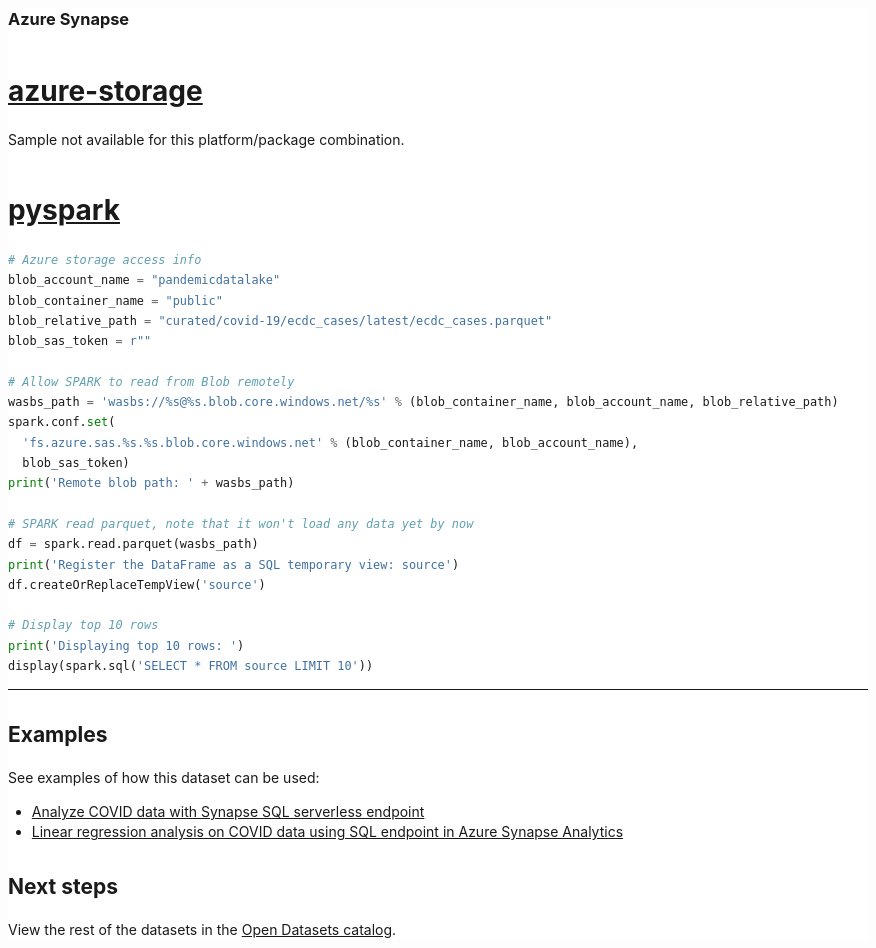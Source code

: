 ### Azure Synapse

# [azure-storage](#tab/azure-storage)

Sample not available for this platform/package combination.

# [pyspark](#tab/pyspark)

```python
# Azure storage access info
blob_account_name = "pandemicdatalake"
blob_container_name = "public"
blob_relative_path = "curated/covid-19/ecdc_cases/latest/ecdc_cases.parquet"
blob_sas_token = r""

# Allow SPARK to read from Blob remotely
wasbs_path = 'wasbs://%s@%s.blob.core.windows.net/%s' % (blob_container_name, blob_account_name, blob_relative_path)
spark.conf.set(
  'fs.azure.sas.%s.%s.blob.core.windows.net' % (blob_container_name, blob_account_name),
  blob_sas_token)
print('Remote blob path: ' + wasbs_path)

# SPARK read parquet, note that it won't load any data yet by now
df = spark.read.parquet(wasbs_path)
print('Register the DataFrame as a SQL temporary view: source')
df.createOrReplaceTempView('source')

# Display top 10 rows
print('Displaying top 10 rows: ')
display(spark.sql('SELECT * FROM source LIMIT 10'))
```

---

## Examples

See examples of how this dataset can be used:

- [Analyze COVID data with Synapse SQL serverless endpoint](https://techcommunity.microsoft.com/t5/azure-synapse-analytics/how-azure-synapse-analytics-helps-you-analyze-covid-data-with/ba-p/1457836)
- [Linear regression analysis on COVID data using SQL endpoint in Azure Synapse Analytics](https://techcommunity.microsoft.com/t5/azure-synapse-analytics/linear-regression-analysis-on-covid-data-using-sql-endpoint-in/ba-p/1468697)

## Next steps

View the rest of the datasets in the [Open Datasets catalog](dataset-catalog.md).